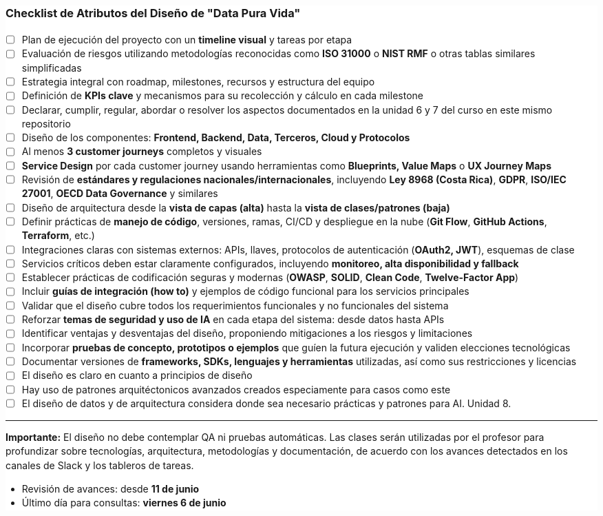 
### **Checklist de Atributos del Diseño de "Data Pura Vida"**

* [ ] Plan de ejecución del proyecto con un **timeline visual** y tareas por etapa
* [ ] Evaluación de riesgos utilizando metodologías reconocidas como **ISO 31000** o **NIST RMF** o otras tablas similares simplificadas
* [ ] Estrategia integral con roadmap, milestones, recursos y estructura del equipo
* [ ] Definición de **KPIs clave** y mecanismos para su recolección y cálculo en cada milestone
* [ ] Declarar, cumplir, regular, abordar o resolver los aspectos documentados en la unidad 6 y 7 del curso en este mismo repositorio 
* [ ] Diseño de los componentes: **Frontend, Backend, Data, Terceros, Cloud y Protocolos**
* [ ] Al menos **3 customer journeys** completos y visuales
* [ ] **Service Design** por cada customer journey usando herramientas como **Blueprints, Value Maps** o **UX Journey Maps**
* [ ] Revisión de **estándares y regulaciones nacionales/internacionales**, incluyendo **Ley 8968 (Costa Rica)**, **GDPR**, **ISO/IEC 27001**, **OECD Data Governance** y similares
* [ ] Diseño de arquitectura desde la **vista de capas (alta)** hasta la **vista de clases/patrones (baja)**
* [ ] Definir prácticas de **manejo de código**, versiones, ramas, CI/CD y despliegue en la nube (**Git Flow**, **GitHub Actions**, **Terraform**, etc.)
* [ ] Integraciones claras con sistemas externos: APIs, llaves, protocolos de autenticación (**OAuth2, JWT**), esquemas de clase
* [ ] Servicios críticos deben estar claramente configurados, incluyendo **monitoreo, alta disponibilidad y fallback**
* [ ] Establecer prácticas de codificación seguras y modernas (**OWASP**, **SOLID**, **Clean Code**, **Twelve-Factor App**)
* [ ] Incluir **guías de integración (how to)** y ejemplos de código funcional para los servicios principales
* [ ] Validar que el diseño cubre todos los requerimientos funcionales y no funcionales del sistema
* [ ] Reforzar **temas de seguridad y uso de IA** en cada etapa del sistema: desde datos hasta APIs
* [ ] Identificar ventajas y desventajas del diseño, proponiendo mitigaciones a los riesgos y limitaciones
* [ ] Incorporar **pruebas de concepto, prototipos o ejemplos** que guíen la futura ejecución y validen elecciones tecnológicas
* [ ] Documentar versiones de **frameworks, SDKs, lenguajes y herramientas** utilizadas, así como sus restricciones y licencias
* [ ] El diseño es claro en cuanto a principios de diseño
* [ ] Hay uso de patrones arquitéctonicos avanzados creados especiamente para casos como este
* [ ] El diseño de datos y de arquitectura considera donde sea necesario prácticas y patrones para AI. Unidad 8. 
---

**Importante:** El diseño no debe contemplar QA ni pruebas automáticas. Las clases serán utilizadas por el profesor para profundizar sobre tecnologías, arquitectura, metodologías y documentación, de acuerdo con los avances detectados en los canales de Slack y los tableros de tareas.

* Revisión de avances: desde **11 de junio**
* Último día para consultas: **viernes 6 de junio**

